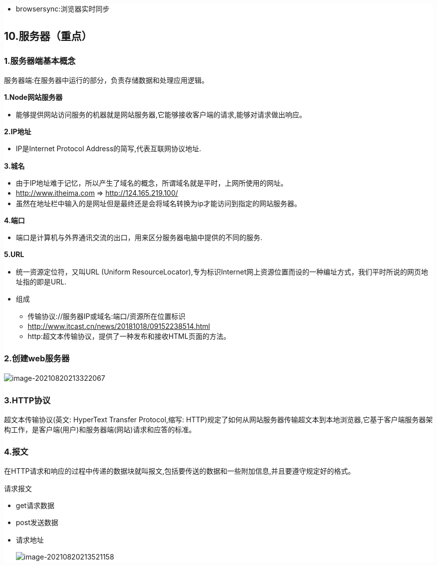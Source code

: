 - browsersync:浏览器实时同步

## 10.服务器（重点）

### 1.服务器端基本概念

服务器端:在服务器中运行的部分，负责存储数据和处理应用逻辑。

**1.Node网站服务器**

- 能够提供网站访问服务的机器就是网站服务器,它能够接收客户端的请求,能够对请求做出响应。

**2.IP地址**

- IP是Internet Protocol Address的简写,代表互联网协议地址.

**3.城名**

- 由于IP地址难于记忆，所以产生了域名的概念，所谓域名就是平时，上网所使用的网址。
- http://www.itheima.com => http://124.165.219.100/
- 虽然在地址栏中输入的是网址但是最终还是会将域名转换为ip才能访问到指定的网站服务器。

**4.端口**

- 端口是计算机与外界通讯交流的出口，用来区分服务器电脑中提供的不同的服务.

**5.URL**

- 统一资源定位符，又叫URL (Uniform ResourceLocator),专为标识Internet网上资源位置而设的一种编址方式，我们平时所说的网页地址指的即是URL.
- 组成

	- 传输协议://服务器IP或域名:端口/资源所在位置标识
	- http://www.itcast.cn/news/20181018/09152238514.html
	- http:超文本传输协议，提供了一种发布和接收HTML页面的方法。

### 2.创建web服务器

![image-20210820213322067](%E7%AC%94%E8%AE%B0/1/img/image-20210820213322067.png)

### 3.HTTP协议

超文本传输协议(英文: HyperText Transfer Protocol,缩写: HTTP)规定了如何从网站服务器传输超文本到本地浏览器,它基于客户端服务器架构工作，是客户端(用户)和服务器端(网站)请求和应答的标准。

### 4.报文

在HTTP请求和响应的过程中传递的数据块就叫报文,包括要传送的数据和一些附加信息,并且要遵守规定好的格式。

请求报文

- get请求数据

- post发送数据

- 请求地址

  ![image-20210820213521158](%E7%AC%94%E8%AE%B0/1/img/image-20210820213521158.png)
